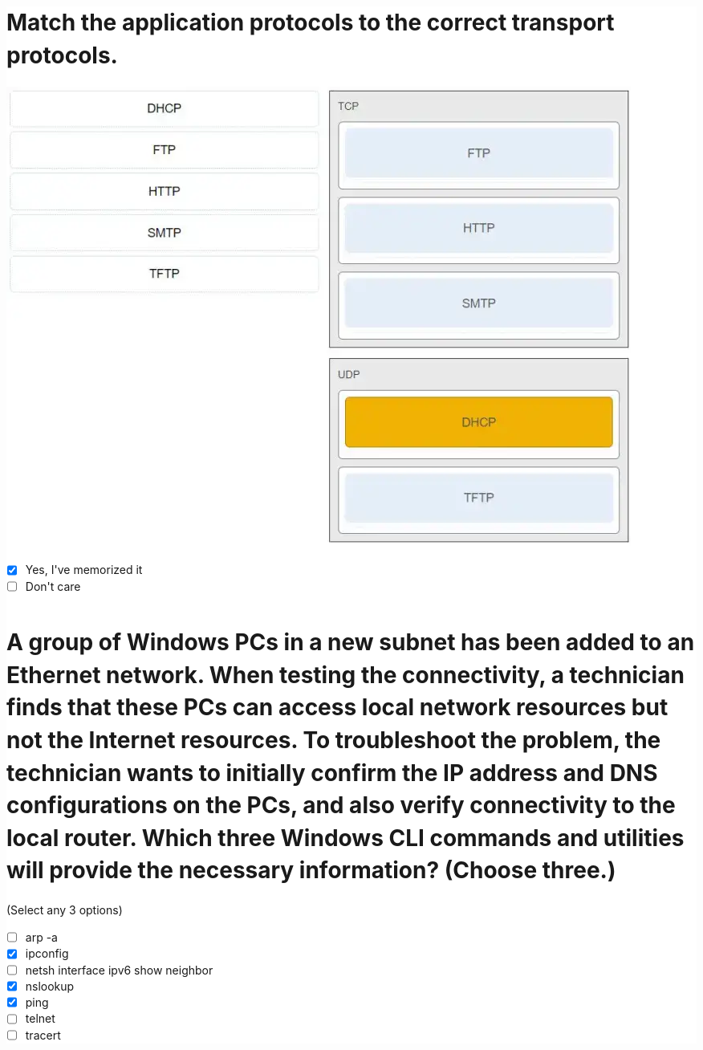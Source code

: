 # Match the application protocols to the correct transport protocols.

![](/assets/images/bca/s3-cn/images/17.png)

- [x] Yes, I've memorized it
- [ ] Don't care

# A group of Windows PCs in a new subnet has been added to an Ethernet network. When testing the connectivity, a technician finds that these PCs can access local network resources but not the Internet resources. To troubleshoot the problem, the technician wants to initially confirm the IP address and DNS configurations on the PCs, and also verify connectivity to the local router. Which three Windows CLI commands and utilities will provide the necessary information? (Choose three.)

(Select any 3 options)

- [ ] arp -a
- [x] ipconfig
- [ ] netsh interface ipv6 show neighbor
- [x] nslookup
- [x] ping
- [ ] telnet
- [ ] tracert
